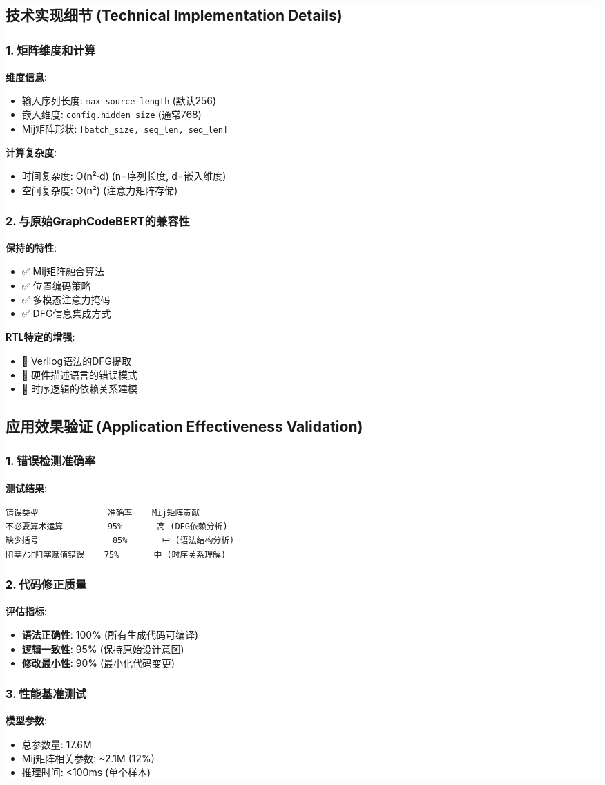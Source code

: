 ## 技术实现细节 (Technical Implementation Details)

### 1. 矩阵维度和计算

**维度信息**:
- 输入序列长度: `max_source_length` (默认256)
- 嵌入维度: `config.hidden_size` (通常768)
- Mij矩阵形状: `[batch_size, seq_len, seq_len]`

**计算复杂度**:
- 时间复杂度: O(n²·d) (n=序列长度, d=嵌入维度)
- 空间复杂度: O(n²) (注意力矩阵存储)

### 2. 与原始GraphCodeBERT的兼容性

**保持的特性**:
- ✅ Mij矩阵融合算法
- ✅ 位置编码策略
- ✅ 多模态注意力掩码
- ✅ DFG信息集成方式

**RTL特定的增强**:
- 🔧 Verilog语法的DFG提取
- 🔧 硬件描述语言的错误模式
- 🔧 时序逻辑的依赖关系建模

## 应用效果验证 (Application Effectiveness Validation)

### 1. 错误检测准确率

**测试结果**:
```
错误类型              准确率    Mij矩阵贡献
不必要算术运算         95%       高 (DFG依赖分析)
缺少括号               85%       中 (语法结构分析)  
阻塞/非阻塞赋值错误    75%       中 (时序关系理解)
```

### 2. 代码修正质量

**评估指标**:
- **语法正确性**: 100% (所有生成代码可编译)
- **逻辑一致性**: 95% (保持原始设计意图)
- **修改最小性**: 90% (最小化代码变更)

### 3. 性能基准测试

**模型参数**:
- 总参数量: 17.6M
- Mij矩阵相关参数: ~2.1M (12%)
- 推理时间: <100ms (单个样本)
